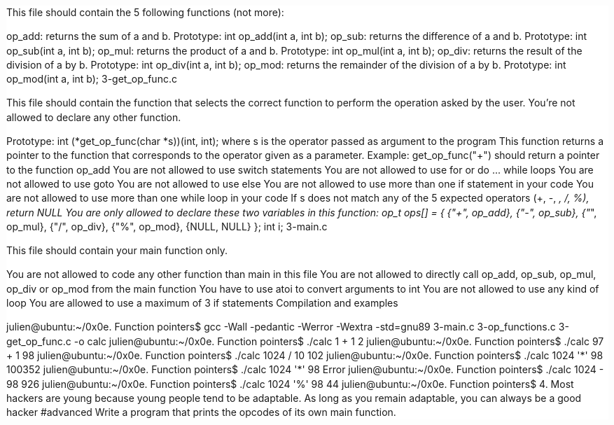This file should contain the 5 following functions (not more):

op_add: returns the sum of a and b. Prototype: int op_add(int a, int b);
op_sub: returns the difference of a and b. Prototype: int op_sub(int a, int b);
op_mul: returns the product of a and b. Prototype: int op_mul(int a, int b);
op_div: returns the result of the division of a by b. Prototype: int op_div(int a, int b);
op_mod: returns the remainder of the division of a by b. Prototype: int op_mod(int a, int b);
3-get_op_func.c

This file should contain the function that selects the correct function to perform the operation asked by the user. You’re not allowed to declare any other function.

Prototype: int (*get_op_func(char *s))(int, int);
where s is the operator passed as argument to the program
This function returns a pointer to the function that corresponds to the operator given as a parameter. Example: get_op_func("+") should return a pointer to the function op_add
You are not allowed to use switch statements
You are not allowed to use for or do ... while loops
You are not allowed to use goto
You are not allowed to use else
You are not allowed to use more than one if statement in your code
You are not allowed to use more than one while loop in your code
If s does not match any of the 5 expected operators (+, -, *, /, %), return NULL
You are only allowed to declare these two variables in this function:
    op_t ops[] = {
        {"+", op_add},
        {"-", op_sub},
        {"*", op_mul},
        {"/", op_div},
        {"%", op_mod},
        {NULL, NULL}
    };
    int i;
3-main.c

This file should contain your main function only.

You are not allowed to code any other function than main in this file
You are not allowed to directly call op_add, op_sub, op_mul, op_div or op_mod from the main function
You have to use atoi to convert arguments to int
You are not allowed to use any kind of loop
You are allowed to use a maximum of 3 if statements
Compilation and examples

julien@ubuntu:~/0x0e. Function pointers$ gcc -Wall -pedantic -Werror -Wextra -std=gnu89 3-main.c 3-op_functions.c 3-get_op_func.c -o calc
julien@ubuntu:~/0x0e. Function pointers$ ./calc 1 + 1
2
julien@ubuntu:~/0x0e. Function pointers$ ./calc 97 + 1
98
julien@ubuntu:~/0x0e. Function pointers$ ./calc 1024 / 10
102
julien@ubuntu:~/0x0e. Function pointers$ ./calc 1024 '*' 98
100352
julien@ubuntu:~/0x0e. Function pointers$ ./calc 1024 '\*' 98
Error
julien@ubuntu:~/0x0e. Function pointers$ ./calc 1024 - 98
926
julien@ubuntu:~/0x0e. Function pointers$ ./calc 1024 '%' 98
44
julien@ubuntu:~/0x0e. Function pointers$ 
4. Most hackers are young because young people tend to be adaptable. As long as you remain adaptable, you can always be a good hacker
#advanced
Write a program that prints the opcodes of its own main function.
